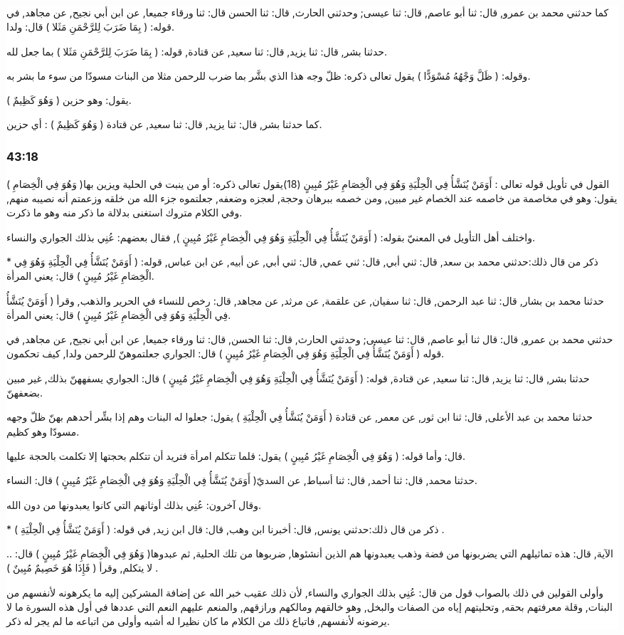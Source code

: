 كما حدثني محمد بن عمرو, قال: ثنا أبو عاصم, قال: ثنا عيسى; وحدثني الحارث, قال: ثنا الحسن قال: ثنا ورقاء جميعا, عن ابن أبي نجيح, عن مجاهد, في قوله: ( بِمَا ضَرَبَ لِلرَّحْمَنِ مَثَلا ) قال: ولدا.

حدثنا بشر, قال: ثنا يزيد, قال: ثنا سعيد, عن قتادة, قوله: ( بِمَا ضَرَبَ لِلرَّحْمَنِ مَثَلا ) بما جعل لله.

وقوله: ( ظَلَّ وَجْهُهُ مُسْوَدًّا ) يقول تعالى ذكره: ظلّ وجه هذا الذي بشَّر بما ضرب للرحمن مثلا من البنات مسودّا من سوء ما بشر به.

( وَهُوَ كَظِيمٌ ) يقول: وهو حزين.

كما حدثنا بشر, قال: ثنا يزيد, قال: ثنا سعيد, عن قتادة ( وَهُوَ كَظِيمٌ ) : أي حزين.

### 43:18
القول في تأويل قوله تعالى : أَوَمَنْ يُنَشَّأُ فِي الْحِلْيَةِ وَهُوَ فِي الْخِصَامِ غَيْرُ مُبِينٍ (18)يقول تعالى ذكره: أو من ينبت في الحلية ويزين بها( وَهُوَ فِي الْخِصَامِ ) يقول: وهو في مخاصمة من خاصمه عند الخصام غير مبين, ومن خصمه ببرهان وحجة, لعجزه وضعفه, جعلتموه جزء الله من خلقه وزعمتم أنه نصيبه منهم, وفي الكلام متروك استغنى بدلالة ما ذكر منه وهو ما ذكرت.

واختلف أهل التأويل في المعنيّ بقوله: ( أَوَمَنْ يُنَشَّأُ فِي الْحِلْيَةِ وَهُوَ فِي الْخِصَامِ غَيْرُ مُبِينٍ ), فقال بعضهم: عُنِي بذلك الجواري والنساء.

\* ذكر من قال ذلك:حدثني محمد بن سعد, قال: ثني أبي, قال: ثني عمي, قال: ثني أبي, عن أبيه, عن ابن عباس, قوله: ( أَوَمَنْ يُنَشَّأُ فِي الْحِلْيَةِ وَهُوَ فِي الْخِصَامِ غَيْرُ مُبِينٍ ) قال: يعني المرأة.

حدثنا محمد بن بشار, قال: ثنا عبد الرحمن, قال: ثنا سفيان, عن علقمة, عن مرثد, عن مجاهد, قال: رخص للنساء في الحرير والذهب, وقرأ ( أَوَمَنْ يُنَشَّأُ فِي الْحِلْيَةِ وَهُوَ فِي الْخِصَامِ غَيْرُ مُبِينٍ ) قال: يعني المرأة.

حدثني محمد بن عمرو, قال: قال ثنا أبو عاصم, قال: ثنا عيسى; وحدثني الحارث, قال: ثنا الحسن, قال: ثنا ورقاء جميعا, عن ابن أبي نجيح, عن مجاهد, في قوله ( أَوَمَنْ يُنَشَّأُ فِي الْحِلْيَةِ وَهُوَ فِي الْخِصَامِ غَيْرُ مُبِينٍ ) قال: الجواري جعلتموهنّ للرحمن ولدا, كيف تحكمون.

حدثنا بشر, قال: ثنا يزيد, قال: ثنا سعيد, عن قتادة, قوله: ( أَوَمَنْ يُنَشَّأُ فِي الْحِلْيَةِ وَهُوَ فِي الْخِصَامِ غَيْرُ مُبِينٍ ) قال: الجواري يسفههنّ بذلك, غير مبين بضعفهنّ.

حدثنا محمد بن عبد الأعلى, قال: ثنا ابن ثور, عن معمر, عن قتادة ( أَوَمَنْ يُنَشَّأُ فِي الْحِلْيَةِ ) يقول: جعلوا له البنات وهم إذا بشِّر أحدهم بهنّ ظلّ وجهه مسودّا وهو كظيم.

قال: وأما قوله: ( وَهُوَ فِي الْخِصَامِ غَيْرُ مُبِينٍ ) يقول: قلما تتكلم امرأة فتريد أن تتكلم بحجتها إلا تكلمت بالحجة عليها.

حدثنا محمد, قال: ثنا أحمد, قال: ثنا أسباط, عن السديّ( أَوَمَنْ يُنَشَّأُ فِي الْحِلْيَةِ وَهُوَ فِي الْخِصَامِ غَيْرُ مُبِينٍ ) قال: النساء.

وقال آخرون: عُنِي بذلك أوثانهم التي كانوا يعبدونها من دون الله.

\* ذكر من قال ذلك:حدثني يونس, قال: أخبرنا ابن وهب, قال: قال ابن زيد, في قوله: ( أَوَمَنْ يُنَشَّأُ فِي الْحِلْيَةِ ) .

.. الآية, قال: هذه تماثيلهم التي يضربونها من فضة وذهب يعبدونها هم الذين أنشئوها, ضربوها من تلك الحلية, ثم عبدوها( وَهُوَ فِي الْخِصَامِ غَيْرُ مُبِينٍ ) قال: لا يتكلم, وقرأ ( فَإِذَا هُوَ خَصِيمٌ مُبِينٌ ) .

وأولى القولين في ذلك بالصواب قول من قال: عُنِي بذلك الجواري والنساء, لأن ذلك عقيب خبر الله عن إضافة المشركين إليه ما يكرهونه لأنفسهم من البنات, وقلة معرفتهم بحقه, وتحليتهم إياه من الصفات والبخل, وهو خالقهم ومالكهم ورازقهم, والمنعم عليهم النعم التي عددها في أول هذه السورة ما لا يرضونه لأنفسهم, فاتباع ذلك من الكلام ما كان نظيرا له أشبه وأولى من اتباعه ما لم يجر له ذكر.
